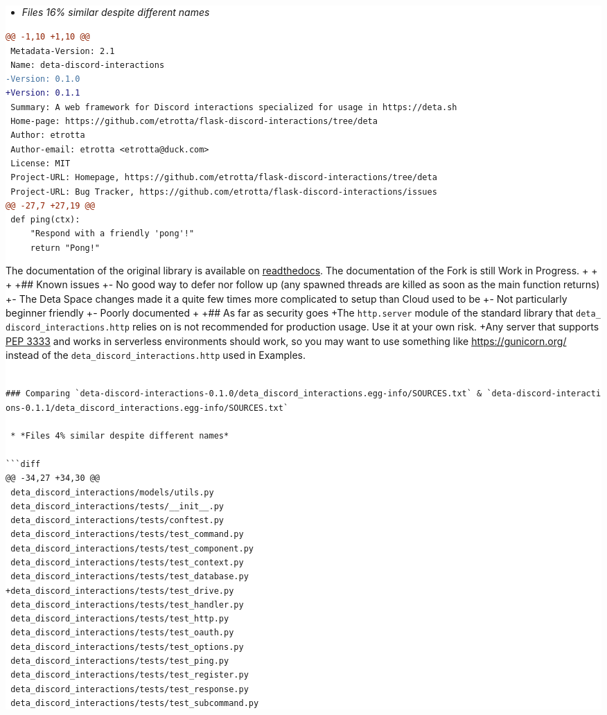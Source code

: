  * *Files 16% similar despite different names*

```diff
@@ -1,10 +1,10 @@
 Metadata-Version: 2.1
 Name: deta-discord-interactions
-Version: 0.1.0
+Version: 0.1.1
 Summary: A web framework for Discord interactions specialized for usage in https://deta.sh
 Home-page: https://github.com/etrotta/flask-discord-interactions/tree/deta
 Author: etrotta
 Author-email: etrotta <etrotta@duck.com>
 License: MIT
 Project-URL: Homepage, https://github.com/etrotta/flask-discord-interactions/tree/deta
 Project-URL: Bug Tracker, https://github.com/etrotta/flask-discord-interactions/issues
@@ -27,7 +27,19 @@
 def ping(ctx):
     "Respond with a friendly 'pong'!"
     return "Pong!"
 ```
 
 The documentation of the original library is available on [readthedocs](https://flask-discord-interactions.readthedocs.io/).
 The documentation of the Fork is still Work in Progress.
+
+
+
+## Known issues
+- No good way to defer nor follow up (any spawned threads are killed as soon as the main function returns)
+- The Deta Space changes made it a quite few times more complicated to setup than Cloud used to be
+- Not particularly beginner friendly
+- Poorly documented
+
+## As far as security goes
+The `http.server` module of the standard library that `deta_discord_interactions.http` relies on is not recommended for production usage. Use it at your own risk.
+Any server that supports [PEP 3333](https://peps.python.org/pep-3333/) and works in serverless environments should work, so you may want to use something like https://gunicorn.org/ instead of the `deta_discord_interactions.http` used in Examples.
```

### Comparing `deta-discord-interactions-0.1.0/deta_discord_interactions.egg-info/SOURCES.txt` & `deta-discord-interactions-0.1.1/deta_discord_interactions.egg-info/SOURCES.txt`

 * *Files 4% similar despite different names*

```diff
@@ -34,27 +34,30 @@
 deta_discord_interactions/models/utils.py
 deta_discord_interactions/tests/__init__.py
 deta_discord_interactions/tests/conftest.py
 deta_discord_interactions/tests/test_command.py
 deta_discord_interactions/tests/test_component.py
 deta_discord_interactions/tests/test_context.py
 deta_discord_interactions/tests/test_database.py
+deta_discord_interactions/tests/test_drive.py
 deta_discord_interactions/tests/test_handler.py
 deta_discord_interactions/tests/test_http.py
 deta_discord_interactions/tests/test_oauth.py
 deta_discord_interactions/tests/test_options.py
 deta_discord_interactions/tests/test_ping.py
 deta_discord_interactions/tests/test_register.py
 deta_discord_interactions/tests/test_response.py
 deta_discord_interactions/tests/test_subcommand.py
```